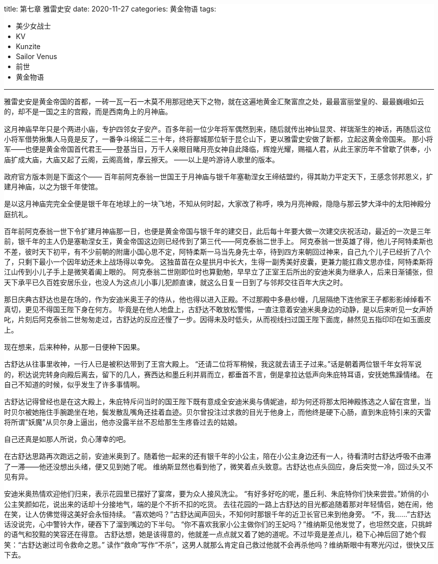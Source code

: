 title: 第七章 雅雷史安
date: 2020-11-27
categories: 黄金物语
tags:
- 美少女战士
- KV
- Kunzite
- Sailor Venus
- 前世
- 黄金物语
---

雅雷史安是黄金帝国的首都，一砖一瓦一石一木莫不用那冠绝天下之物，就在这遍地黄金汇聚富庶之处，最最富丽堂皇的、最最巍峨如云的，却不是一国之主的宫殿，而是西南角上的月神庙。

这月神庙早年只是个两进小庙，专护四邻女子安产。百多年前一位少年将军偶然到来，随后就传出神仙显灵、祥瑞渐生的神话，再随后这位小将军借势揪集人马竟是反了，一番争斗绵延二三十年，终将鄯城那位斩于昆仑山下，更以雅雷史安做了新都，立起这黄金帝国来。
那小将军——也便是黄金帝国首代君王——登基当日，万千人亲眼目睹月亮女神自此降临，辉煌光耀，赐福人君，从此王家历年不曾歇了供奉，小庙扩成大庙，大庙又起了云阁，云阁高耸，摩云擦天。
——以上是吟游诗人歌里的版本。

政府官方版本则是下面这个——
百年前阿克泰翁一世国王于月神庙与银千年塞勒涅女王缔结盟约，得其助力平定天下，王感念邻邦恩义，扩建月神庙，以之为银千年使馆。

是以这月神庙完完全全便是银千年在地球上的一块飞地，不知从何时起，大家改了称呼，唤为月亮神殿，隐隐与那云梦大泽中的太阳神殿分庭抗礼。

百年前阿克泰翁一世下令扩建月神庙那一日，也便是黄金帝国与银千年的建交日，此后每十年要大做一次建交庆祝活动，最近的一次是三年前，银千年的主人仍是塞勒涅女王，黄金帝国这边则已经传到了第三代——阿克泰翁二世手上。
阿克泰翁一世英雄了得，他儿子阿特柔斯也不差，彼时天下初平，有不少前朝的附庸小国心思不定，阿特柔斯一马当先身先士卒，待到四方来朝回过神来，自己九个儿子已经折了八个了，只剩下最小一个因年幼还未上战场得以幸免。
这独苗苗在众星拱月中长大，生得一副秀美好皮囊，更兼力能扛鼎文思亦佳，阿特柔斯将江山传到小儿子手上是微笑着阖上眼的。
阿克泰翁二世刚即位时也算勤勉，早早立了正室王后所出的安迪米奥为继承人，后来日渐铺张，但天下承平已久百姓安居乐业，也没人为这点儿小事儿犯颜直谏，就这么日复一日到了与邻邦交往百年大庆之时。

那日庆典古舒达也是在场的，作为安迪米奥王子的侍从，他也得以进入正殿。不过那殿中多悬纱幔，几层隔绝下连他家王子都影影绰绰看不真切，更见不得国王陛下身在何方。
毕竟是在他人地盘上，古舒达不敢放松警惕，一直注意着安迪米奥身边的动静，是以后来听见一女声娇叱，片刻后阿克泰翁二世匆匆走过，古舒达的反应还慢了一步。因得未及时低头，从而视线扫过国王陛下面庞，赫然见五指印印在如玉面皮上。

现在想来，后来种种，从那一日便种下因果。

古舒达从往事里收神，一行人已是被积达带到了王宫大殿上。
“还请二位将军稍候，我这就去请王子过来。”话是朝着两位银千年女将军说的，积达说完转身向殿后离去，留下的几人，赛西达和墨丘利并肩而立，都垂首不言，倒是拿拉达低声向朱庇特耳语，安抚她焦躁情绪。
在自己不知道的时候，似乎发生了许多事情啊。

古舒达记得曾经也是在这大殿上，朱庇特斥问当时的国王陛下既有意成全安迪米奥与倩妮迪，却为何还将那太阳神殿拣选之人留在宫里，当时贝尔被她拖住手腕跪坐在地，鬓发散乱嘴角还挂着血迹。贝尔曾投注过求救的目光于他身上，而他终是硬下心肠，直到朱庇特引来的天雷将所谓"妖魔"从贝尔身上逼出，他亦没露半丝不忍给那生生疼昏过去的姑娘。

自己还真是如那人所说，负心薄幸的吧。

在古舒达思路再次跑远之前，安迪米奥到了。随着他一起来的还有银千年的小公主，陪在小公主身边还有一人，待看清时古舒达呼吸不由滞了一滞——他还没想出头绪，便又见到她了呢。
维纳斯显然也看到他了，微笑着点头致意。古舒达也点头回应，身后突觉一冷，回过头又不见有异。

安迪米奥热情欢迎他们归来，表示花园里已摆好了宴席，要为众人接风洗尘。
“有好多好吃的呢，墨丘利、朱庇特你们快来尝尝。”娇俏的小公主笑颜如花，说出来的话却十分接地气，端的是个不折不扣的吃货。
去往花园的一路上古舒达的目光都追随着那对年轻情侣，她在闹，他在笑，让人仿佛觉得这美好会永恒持续。
“喜欢她吗？”古舒达闻声回头，不知何时那银千年的近卫长官已来到他身旁。
“不，我……”古舒达话没说完，心中警铃大作，硬吞下了溜到嘴边的下半句。
“你不喜欢我家小公主做你们的王妃吗？”维纳斯见他发觉了，也坦然交底，只挑衅的语气和狡黠的笑容还在得意。
古舒达想，她是该得意的，他就差一点点就又着了她的道呢。不过毕竟是差点儿，稳下心神后回了她个假笑：“古舒达谢过司令救命之恩。”
读作“救命”写作“不杀”，这男人就那么肯定自己救过他就不会再杀他吗？维纳斯眼中有寒光闪过，很快又压下去。
